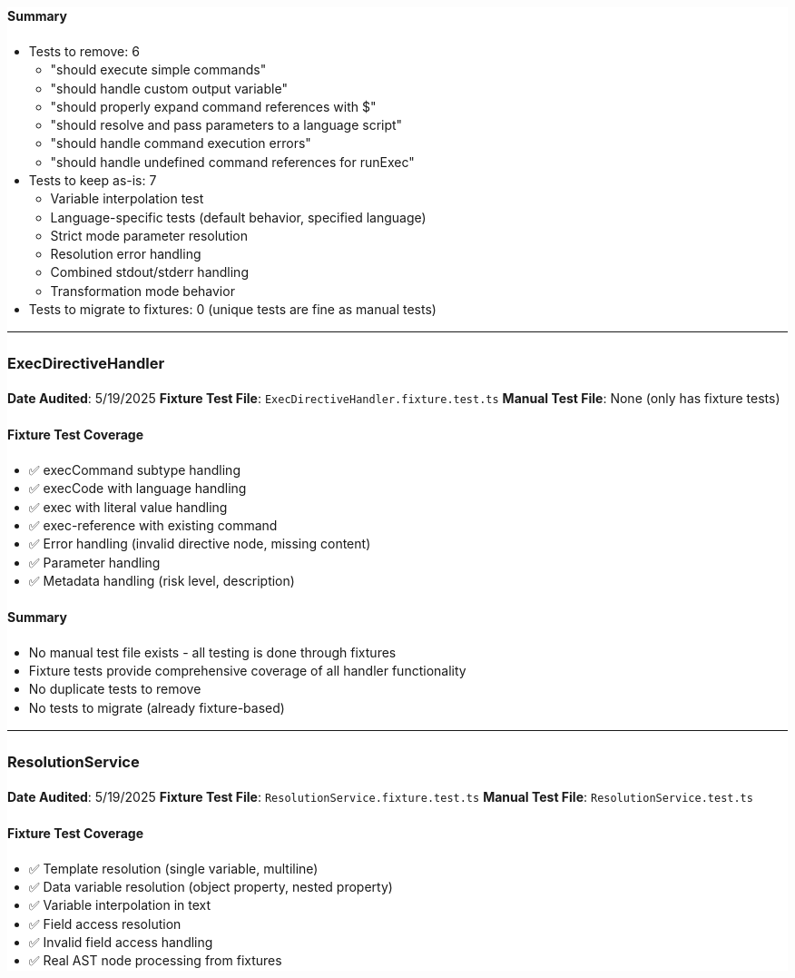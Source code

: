#### Summary
- Tests to remove: 6
  - "should execute simple commands"
  - "should handle custom output variable"
  - "should properly expand command references with $"
  - "should resolve and pass parameters to a language script"
  - "should handle command execution errors"
  - "should handle undefined command references for runExec"
- Tests to keep as-is: 7
  - Variable interpolation test
  - Language-specific tests (default behavior, specified language)
  - Strict mode parameter resolution
  - Resolution error handling
  - Combined stdout/stderr handling
  - Transformation mode behavior
- Tests to migrate to fixtures: 0 (unique tests are fine as manual tests)

---

### ExecDirectiveHandler
**Date Audited**: 5/19/2025
**Fixture Test File**: `ExecDirectiveHandler.fixture.test.ts`
**Manual Test File**: None (only has fixture tests)

#### Fixture Test Coverage
- ✅ execCommand subtype handling
- ✅ execCode with language handling
- ✅ exec with literal value handling
- ✅ exec-reference with existing command
- ✅ Error handling (invalid directive node, missing content)
- ✅ Parameter handling
- ✅ Metadata handling (risk level, description)

#### Summary
- No manual test file exists - all testing is done through fixtures
- Fixture tests provide comprehensive coverage of all handler functionality
- No duplicate tests to remove
- No tests to migrate (already fixture-based)

---

### ResolutionService
**Date Audited**: 5/19/2025
**Fixture Test File**: `ResolutionService.fixture.test.ts`
**Manual Test File**: `ResolutionService.test.ts`

#### Fixture Test Coverage
- ✅ Template resolution (single variable, multiline)
- ✅ Data variable resolution (object property, nested property)
- ✅ Variable interpolation in text
- ✅ Field access resolution
- ✅ Invalid field access handling
- ✅ Real AST node processing from fixtures

